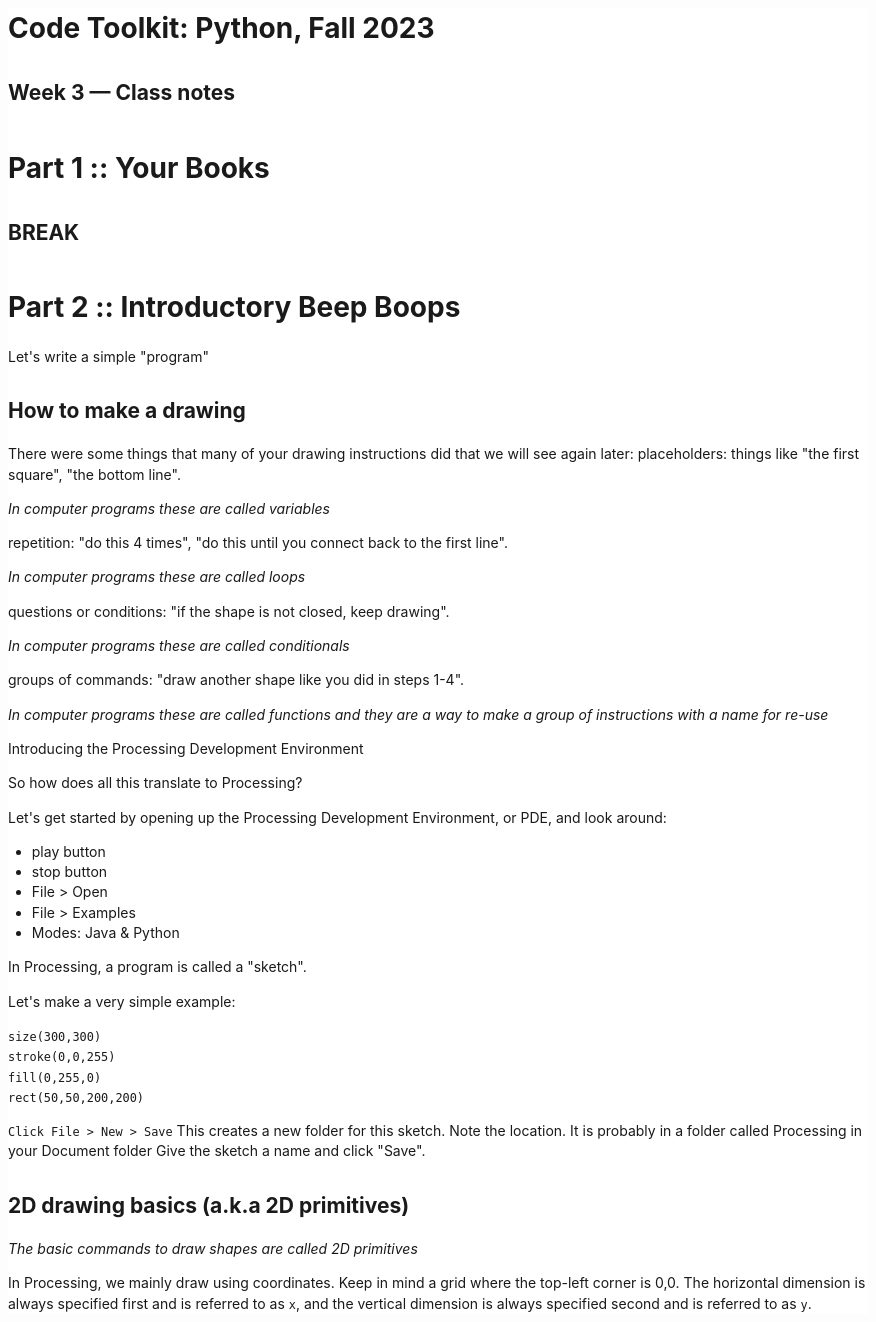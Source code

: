 # Code Toolkit: Python, Fall 2023
## Week 3 — Class notes

# Part 1 :: Your Books


## BREAK


# Part 2 :: Introductory Beep Boops 

Let's write a simple "program"

## How to make a drawing

There were some things that many of your drawing instructions did that we will see again later:
placeholders: things like "the first square", "the bottom line". 

*In computer programs these are called variables*

repetition: "do this 4 times", "do this until you connect back to the first line". 

*In computer programs these are called loops*

questions or conditions: "if the shape is not closed, keep drawing". 

*In computer programs these are called conditionals* 

groups of commands: "draw another shape like you did in steps 1-4". 

*In computer programs these are called functions and they are a way to make a group of instructions with a name for re-use*

Introducing the Processing Development Environment

So how does all this translate to Processing?

Let's get started by opening up the Processing Development Environment, or PDE, and look around:
* play button
* stop button
* File > Open
* File > Examples
* Modes: Java & Python

In Processing, a program is called a "sketch".

Let's make a very simple example:
```
size(300,300)
stroke(0,0,255)
fill(0,255,0)
rect(50,50,200,200)
```
```Click File > New > Save``` 
This creates a new folder for this sketch. Note the location. It is probably in a folder called Processing in your Document folder Give the sketch a name and click "Save".

## 2D drawing basics (a.k.a 2D primitives)

*The basic commands to draw shapes are called 2D primitives*

In Processing, we mainly draw using coordinates. Keep in mind a grid where the top-left corner is 0,0. The horizontal dimension is always specified first and is referred to as ```x```, and the vertical dimension is always specified second and is referred to as ```y```.

```